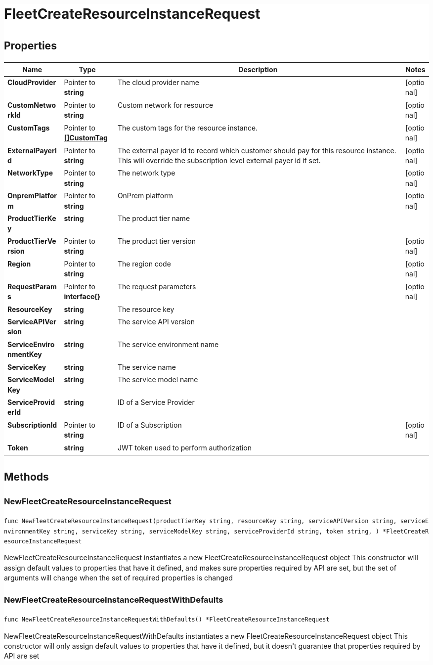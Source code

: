 # FleetCreateResourceInstanceRequest

## Properties

Name | Type | Description | Notes
------------ | ------------- | ------------- | -------------
**CloudProvider** | Pointer to **string** | The cloud provider name | [optional] 
**CustomNetworkId** | Pointer to **string** | Custom network for resource | [optional] 
**CustomTags** | Pointer to [**[]CustomTag**](CustomTag.md) | The custom tags for the resource instance. | [optional] 
**ExternalPayerId** | Pointer to **string** | The external payer id to record which customer should pay for this resource instance. This will override the subscription level external payer id if set. | [optional] 
**NetworkType** | Pointer to **string** | The network type | [optional] 
**OnpremPlatform** | Pointer to **string** | OnPrem platform | [optional] 
**ProductTierKey** | **string** | The product tier name | 
**ProductTierVersion** | Pointer to **string** | The product tier version | [optional] 
**Region** | Pointer to **string** | The region code | [optional] 
**RequestParams** | Pointer to **interface{}** | The request parameters | [optional] 
**ResourceKey** | **string** | The resource key | 
**ServiceAPIVersion** | **string** | The service API version | 
**ServiceEnvironmentKey** | **string** | The service environment name | 
**ServiceKey** | **string** | The service name | 
**ServiceModelKey** | **string** | The service model name | 
**ServiceProviderId** | **string** | ID of a Service Provider | 
**SubscriptionId** | Pointer to **string** | ID of a Subscription | [optional] 
**Token** | **string** | JWT token used to perform authorization | 

## Methods

### NewFleetCreateResourceInstanceRequest

`func NewFleetCreateResourceInstanceRequest(productTierKey string, resourceKey string, serviceAPIVersion string, serviceEnvironmentKey string, serviceKey string, serviceModelKey string, serviceProviderId string, token string, ) *FleetCreateResourceInstanceRequest`

NewFleetCreateResourceInstanceRequest instantiates a new FleetCreateResourceInstanceRequest object
This constructor will assign default values to properties that have it defined,
and makes sure properties required by API are set, but the set of arguments
will change when the set of required properties is changed

### NewFleetCreateResourceInstanceRequestWithDefaults

`func NewFleetCreateResourceInstanceRequestWithDefaults() *FleetCreateResourceInstanceRequest`

NewFleetCreateResourceInstanceRequestWithDefaults instantiates a new FleetCreateResourceInstanceRequest object
This constructor will only assign default values to properties that have it defined,
but it doesn't guarantee that properties required by API are set

